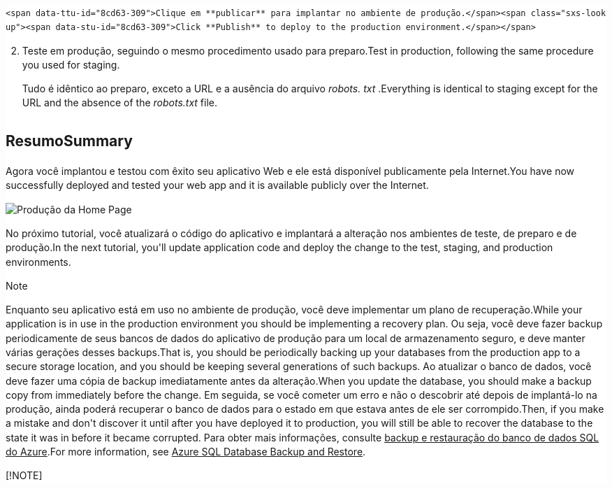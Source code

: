 
    <span data-ttu-id="8cd63-309">Clique em **publicar** para implantar no ambiente de produção.</span><span class="sxs-lookup"><span data-stu-id="8cd63-309">Click **Publish** to deploy to the production environment.</span></span>
2. <span data-ttu-id="8cd63-310">Teste em produção, seguindo o mesmo procedimento usado para preparo.</span><span class="sxs-lookup"><span data-stu-id="8cd63-310">Test in production, following the same procedure you used for staging.</span></span>

    <span data-ttu-id="8cd63-311">Tudo é idêntico ao preparo, exceto a URL e a ausência do arquivo *robots. txt* .</span><span class="sxs-lookup"><span data-stu-id="8cd63-311">Everything is identical to staging except for the URL and the absence of the *robots.txt* file.</span></span>

## <a name="summary"></a><span data-ttu-id="8cd63-312">Resumo</span><span class="sxs-lookup"><span data-stu-id="8cd63-312">Summary</span></span>

<span data-ttu-id="8cd63-313">Agora você implantou e testou com êxito seu aplicativo Web e ele está disponível publicamente pela Internet.</span><span class="sxs-lookup"><span data-stu-id="8cd63-313">You have now successfully deployed and tested your web app and it is available publicly over the Internet.</span></span>

![Produção da Home Page](deploying-to-production/_static/image15.png)

<span data-ttu-id="8cd63-315">No próximo tutorial, você atualizará o código do aplicativo e implantará a alteração nos ambientes de teste, de preparo e de produção.</span><span class="sxs-lookup"><span data-stu-id="8cd63-315">In the next tutorial, you'll update application code and deploy the change to the test, staging, and production environments.</span></span>

> [!NOTE]
> <span data-ttu-id="8cd63-316">Enquanto seu aplicativo está em uso no ambiente de produção, você deve implementar um plano de recuperação.</span><span class="sxs-lookup"><span data-stu-id="8cd63-316">While your application is in use in the production environment you should be implementing a recovery plan.</span></span> <span data-ttu-id="8cd63-317">Ou seja, você deve fazer backup periodicamente de seus bancos de dados do aplicativo de produção para um local de armazenamento seguro, e deve manter várias gerações desses backups.</span><span class="sxs-lookup"><span data-stu-id="8cd63-317">That is, you should be periodically backing up your databases from the production app to a secure storage location, and you should be keeping several generations of such backups.</span></span> <span data-ttu-id="8cd63-318">Ao atualizar o banco de dados, você deve fazer uma cópia de backup imediatamente antes da alteração.</span><span class="sxs-lookup"><span data-stu-id="8cd63-318">When you update the database, you should make a backup copy from immediately before the change.</span></span> <span data-ttu-id="8cd63-319">Em seguida, se você cometer um erro e não o descobrir até depois de implantá-lo na produção, ainda poderá recuperar o banco de dados para o estado em que estava antes de ele ser corrompido.</span><span class="sxs-lookup"><span data-stu-id="8cd63-319">Then, if you make a mistake and don't discover it until after you have deployed it to production, you will still be able to recover the database to the state it was in before it became corrupted.</span></span> <span data-ttu-id="8cd63-320">Para obter mais informações, consulte [backup e restauração do banco de dados SQL do Azure](https://msdn.microsoft.com/library/windowsazure/jj650016.aspx).</span><span class="sxs-lookup"><span data-stu-id="8cd63-320">For more information, see [Azure SQL Database Backup and Restore](https://msdn.microsoft.com/library/windowsazure/jj650016.aspx).</span></span>
> 
> 
> [!NOTE]